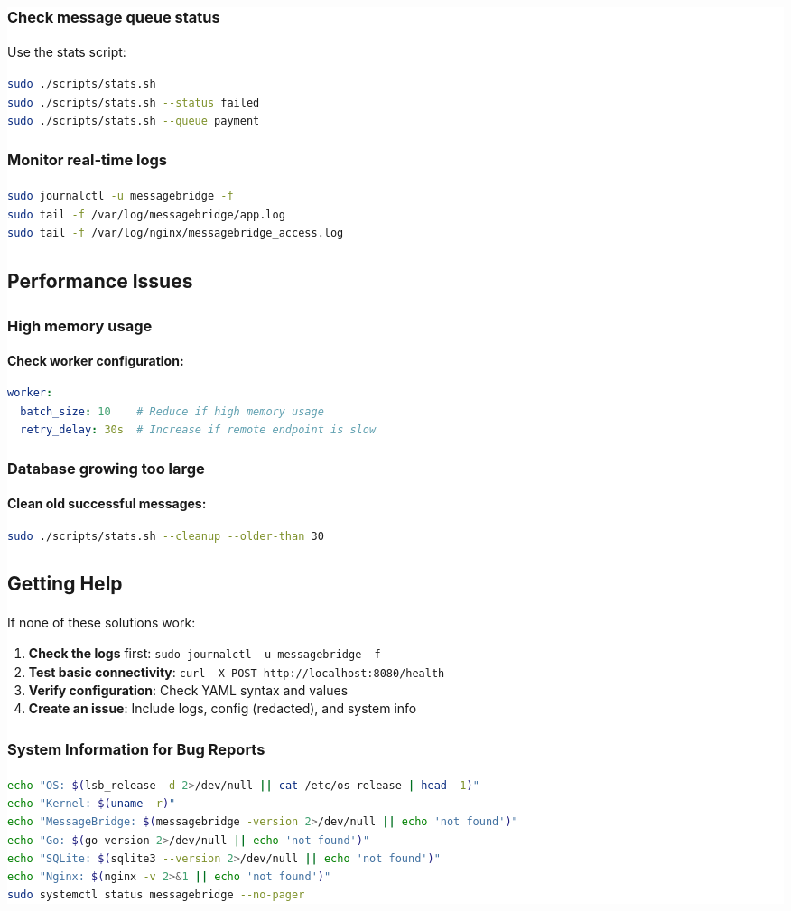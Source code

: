 ### Check message queue status

Use the stats script:
```bash
sudo ./scripts/stats.sh
sudo ./scripts/stats.sh --status failed
sudo ./scripts/stats.sh --queue payment
```

### Monitor real-time logs

```bash
sudo journalctl -u messagebridge -f
sudo tail -f /var/log/messagebridge/app.log
sudo tail -f /var/log/nginx/messagebridge_access.log
```

## Performance Issues

### High memory usage

**Check worker configuration:**
```yaml
worker:
  batch_size: 10    # Reduce if high memory usage
  retry_delay: 30s  # Increase if remote endpoint is slow
```

### Database growing too large

**Clean old successful messages:**
```bash
sudo ./scripts/stats.sh --cleanup --older-than 30
```

## Getting Help

If none of these solutions work:

1. **Check the logs** first: `sudo journalctl -u messagebridge -f`
2. **Test basic connectivity**: `curl -X POST http://localhost:8080/health`
3. **Verify configuration**: Check YAML syntax and values
4. **Create an issue**: Include logs, config (redacted), and system info

### System Information for Bug Reports

```bash
echo "OS: $(lsb_release -d 2>/dev/null || cat /etc/os-release | head -1)"
echo "Kernel: $(uname -r)"
echo "MessageBridge: $(messagebridge -version 2>/dev/null || echo 'not found')"
echo "Go: $(go version 2>/dev/null || echo 'not found')"
echo "SQLite: $(sqlite3 --version 2>/dev/null || echo 'not found')"
echo "Nginx: $(nginx -v 2>&1 || echo 'not found')"
sudo systemctl status messagebridge --no-pager
``` 